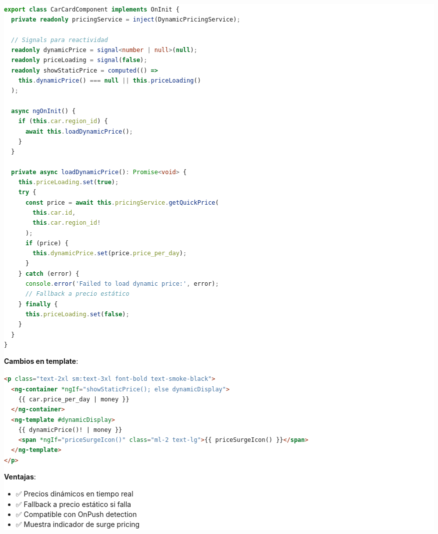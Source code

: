 ```typescript
export class CarCardComponent implements OnInit {
  private readonly pricingService = inject(DynamicPricingService);
  
  // Signals para reactividad
  readonly dynamicPrice = signal<number | null>(null);
  readonly priceLoading = signal(false);
  readonly showStaticPrice = computed(() => 
    this.dynamicPrice() === null || this.priceLoading()
  );
  
  async ngOnInit() {
    if (this.car.region_id) {
      await this.loadDynamicPrice();
    }
  }
  
  private async loadDynamicPrice(): Promise<void> {
    this.priceLoading.set(true);
    try {
      const price = await this.pricingService.getQuickPrice(
        this.car.id, 
        this.car.region_id!
      );
      if (price) {
        this.dynamicPrice.set(price.price_per_day);
      }
    } catch (error) {
      console.error('Failed to load dynamic price:', error);
      // Fallback a precio estático
    } finally {
      this.priceLoading.set(false);
    }
  }
}
```

**Cambios en template**:

```html
<p class="text-2xl sm:text-3xl font-bold text-smoke-black">
  <ng-container *ngIf="showStaticPrice(); else dynamicDisplay">
    {{ car.price_per_day | money }}
  </ng-container>
  <ng-template #dynamicDisplay>
    {{ dynamicPrice()! | money }}
    <span *ngIf="priceSurgeIcon()" class="ml-2 text-lg">{{ priceSurgeIcon() }}</span>
  </ng-template>
</p>
```

**Ventajas**:
- ✅ Precios dinámicos en tiempo real
- ✅ Fallback a precio estático si falla
- ✅ Compatible con OnPush detection
- ✅ Muestra indicador de surge pricing
